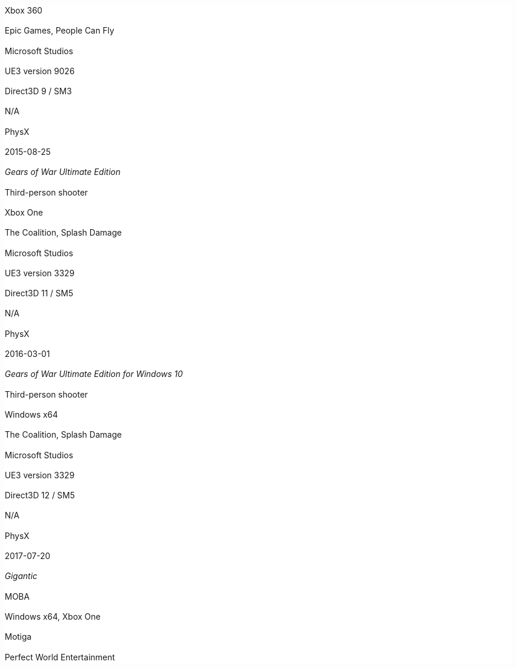 Xbox 360

Epic Games, People Can Fly

Microsoft Studios

UE3 version 9026

Direct3D 9 / SM3

N/A

PhysX

2015-08-25

_Gears of War Ultimate Edition_

Third-person shooter

Xbox One

The Coalition, Splash Damage

Microsoft Studios

UE3 version 3329

Direct3D 11 / SM5

N/A

PhysX

2016-03-01

_Gears of War Ultimate Edition for Windows 10_

Third-person shooter

Windows x64

The Coalition, Splash Damage

Microsoft Studios

UE3 version 3329

Direct3D 12 / SM5

N/A

PhysX

2017-07-20

_Gigantic_

MOBA

Windows x64, Xbox One

Motiga

Perfect World Entertainment
